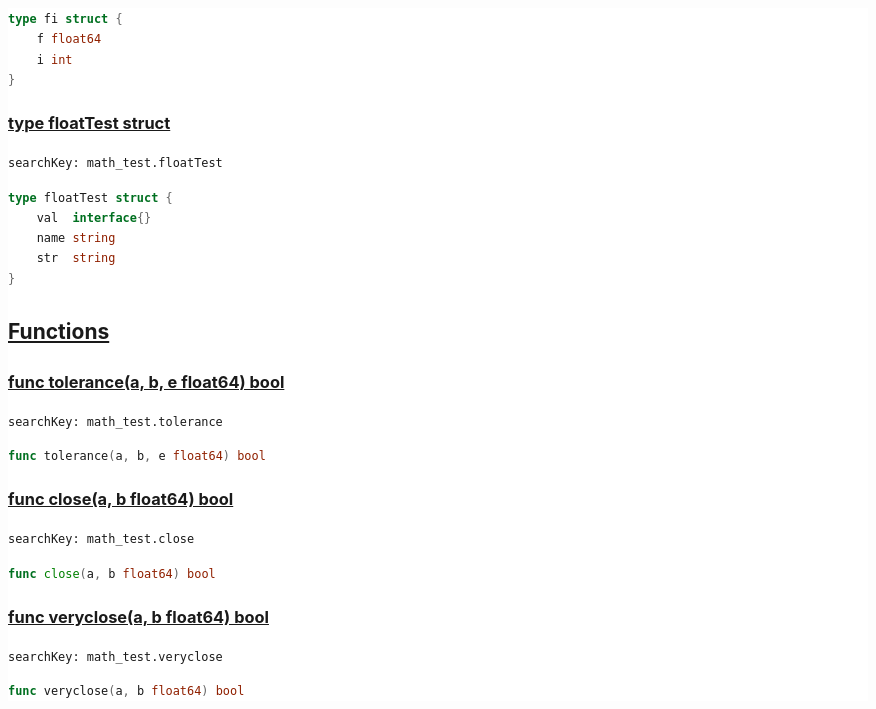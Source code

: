```Go
type fi struct {
	f float64
	i int
}
```

### <a id="floatTest" href="#floatTest">type floatTest struct</a>

```
searchKey: math_test.floatTest
```

```Go
type floatTest struct {
	val  interface{}
	name string
	str  string
}
```

## <a id="func" href="#func">Functions</a>

### <a id="tolerance" href="#tolerance">func tolerance(a, b, e float64) bool</a>

```
searchKey: math_test.tolerance
```

```Go
func tolerance(a, b, e float64) bool
```

### <a id="close" href="#close">func close(a, b float64) bool</a>

```
searchKey: math_test.close
```

```Go
func close(a, b float64) bool
```

### <a id="veryclose" href="#veryclose">func veryclose(a, b float64) bool</a>

```
searchKey: math_test.veryclose
```

```Go
func veryclose(a, b float64) bool
```

